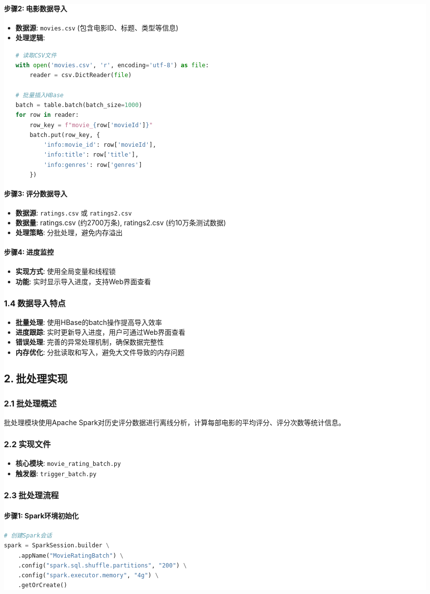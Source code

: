 #### 步骤2: 电影数据导入
- **数据源**: `movies.csv` (包含电影ID、标题、类型等信息)
- **处理逻辑**:
  ```python
  # 读取CSV文件
  with open('movies.csv', 'r', encoding='utf-8') as file:
      reader = csv.DictReader(file)
      
  # 批量插入HBase
  batch = table.batch(batch_size=1000)
  for row in reader:
      row_key = f"movie_{row['movieId']}"
      batch.put(row_key, {
          'info:movie_id': row['movieId'],
          'info:title': row['title'],
          'info:genres': row['genres']
      })
  ```

#### 步骤3: 评分数据导入
- **数据源**: `ratings.csv` 或 `ratings2.csv`
- **数据量**: ratings.csv (约2700万条), ratings2.csv (约10万条测试数据)
- **处理策略**: 分批处理，避免内存溢出

#### 步骤4: 进度监控
- **实现方式**: 使用全局变量和线程锁
- **功能**: 实时显示导入进度，支持Web界面查看

### 1.4 数据导入特点
- **批量处理**: 使用HBase的batch操作提高导入效率
- **进度跟踪**: 实时更新导入进度，用户可通过Web界面查看
- **错误处理**: 完善的异常处理机制，确保数据完整性
- **内存优化**: 分批读取和写入，避免大文件导致的内存问题

## 2. 批处理实现

### 2.1 批处理概述
批处理模块使用Apache Spark对历史评分数据进行离线分析，计算每部电影的平均评分、评分次数等统计信息。

### 2.2 实现文件
- **核心模块**: `movie_rating_batch.py`
- **触发器**: `trigger_batch.py`

### 2.3 批处理流程

#### 步骤1: Spark环境初始化
```python
# 创建Spark会话
spark = SparkSession.builder \
    .appName("MovieRatingBatch") \
    .config("spark.sql.shuffle.partitions", "200") \
    .config("spark.executor.memory", "4g") \
    .getOrCreate()
```
